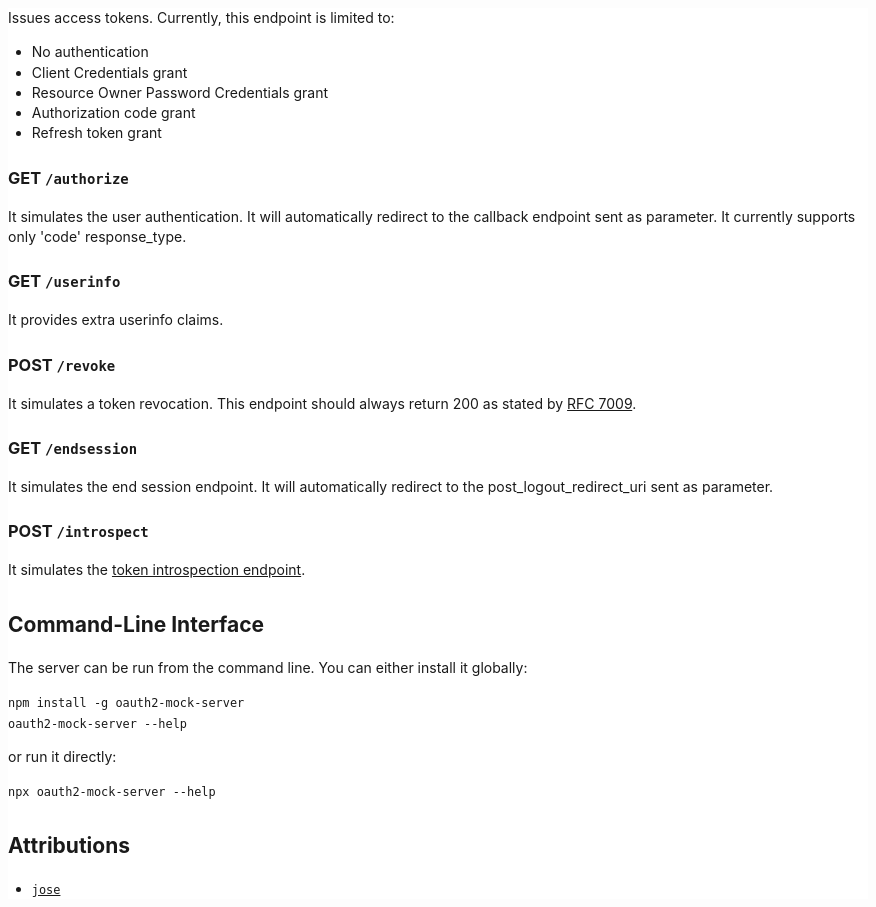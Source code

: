 Issues access tokens. Currently, this endpoint is limited to:

- No authentication
- Client Credentials grant
- Resource Owner Password Credentials grant
- Authorization code grant
- Refresh token grant

### GET `/authorize`

It simulates the user authentication. It will automatically redirect to the callback endpoint sent as parameter.
It currently supports only 'code' response_type.

### GET `/userinfo`

It provides extra userinfo claims.

### POST `/revoke`

It simulates a token revocation. This endpoint should always return 200 as stated by [RFC 7009](https://tools.ietf.org/html/rfc7009#section-2.2).

### GET `/endsession`

It simulates the end session endpoint. It will automatically redirect to the post_logout_redirect_uri sent as parameter.

### POST `/introspect`

It simulates the [token introspection endpoint](https://www.oauth.com/oauth2-servers/token-introspection-endpoint/).

## Command-Line Interface

The server can be run from the command line. You can either install it globally:

```shell
npm install -g oauth2-mock-server
oauth2-mock-server --help
```

or run it directly:

```shell
npx oauth2-mock-server --help
```

## Attributions

- [`jose`](https://www.npmjs.com/package/jose)
